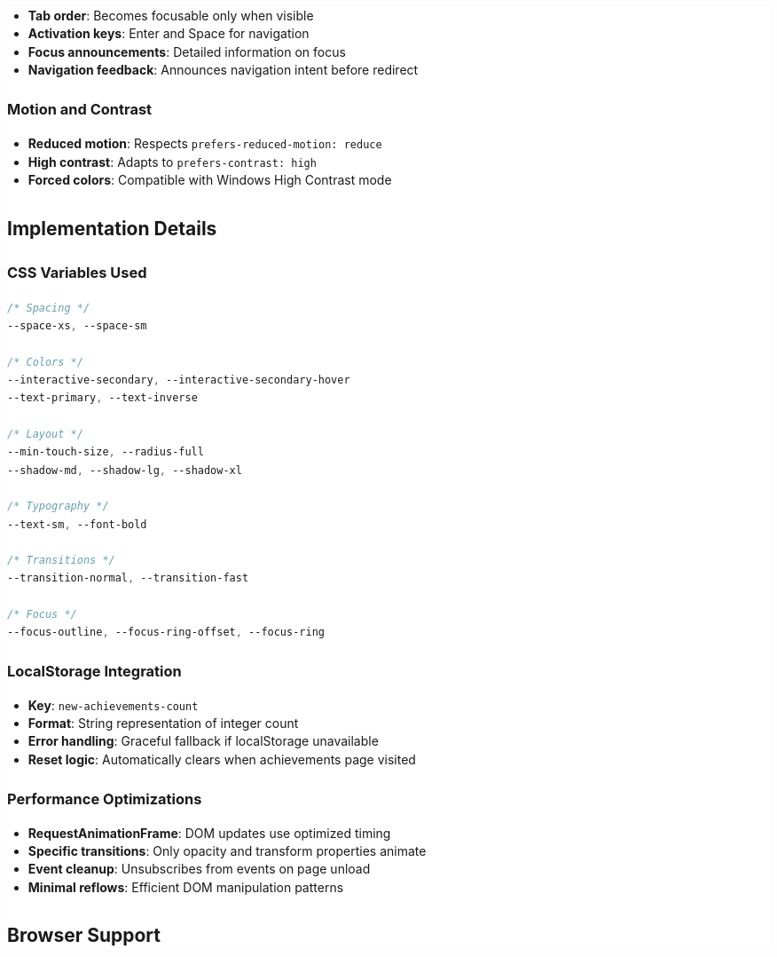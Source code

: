 - **Tab order**: Becomes focusable only when visible
- **Activation keys**: Enter and Space for navigation
- **Focus announcements**: Detailed information on focus
- **Navigation feedback**: Announces navigation intent before redirect

### Motion and Contrast

- **Reduced motion**: Respects `prefers-reduced-motion: reduce`
- **High contrast**: Adapts to `prefers-contrast: high`
- **Forced colors**: Compatible with Windows High Contrast mode

## Implementation Details

### CSS Variables Used

```css
/* Spacing */
--space-xs, --space-sm

/* Colors */
--interactive-secondary, --interactive-secondary-hover
--text-primary, --text-inverse

/* Layout */
--min-touch-size, --radius-full
--shadow-md, --shadow-lg, --shadow-xl

/* Typography */
--text-sm, --font-bold

/* Transitions */
--transition-normal, --transition-fast

/* Focus */
--focus-outline, --focus-ring-offset, --focus-ring
```

### LocalStorage Integration

- **Key**: `new-achievements-count`
- **Format**: String representation of integer count
- **Error handling**: Graceful fallback if localStorage unavailable
- **Reset logic**: Automatically clears when achievements page visited

### Performance Optimizations

- **RequestAnimationFrame**: DOM updates use optimized timing
- **Specific transitions**: Only opacity and transform properties animate
- **Event cleanup**: Unsubscribes from events on page unload
- **Minimal reflows**: Efficient DOM manipulation patterns

## Browser Support
